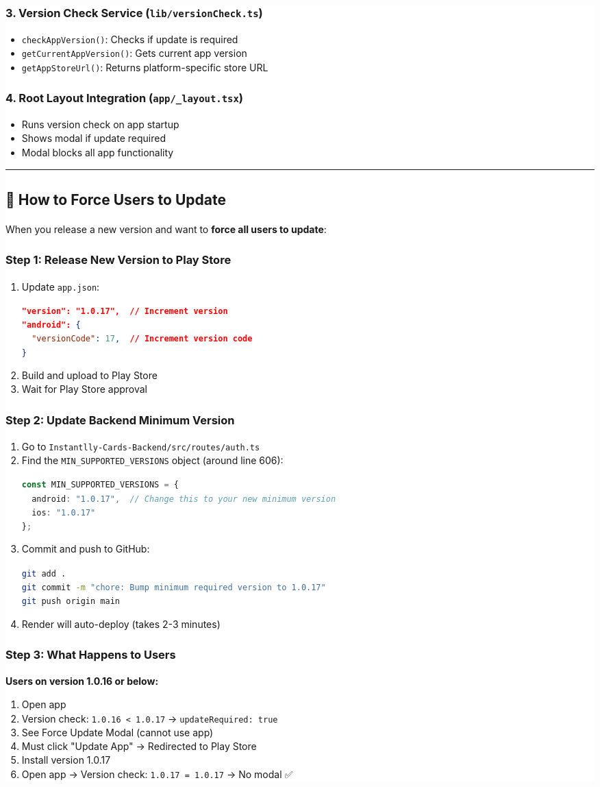 ### 3. **Version Check Service** (`lib/versionCheck.ts`)
- `checkAppVersion()`: Checks if update is required
- `getCurrentAppVersion()`: Gets current app version
- `getAppStoreUrl()`: Returns platform-specific store URL

### 4. **Root Layout Integration** (`app/_layout.tsx`)
- Runs version check on app startup
- Shows modal if update required
- Modal blocks all app functionality

---

## 🚀 How to Force Users to Update

When you release a new version and want to **force all users to update**:

### Step 1: Release New Version to Play Store
1. Update `app.json`:
   ```json
   "version": "1.0.17",  // Increment version
   "android": {
     "versionCode": 17,  // Increment version code
   }
   ```
2. Build and upload to Play Store
3. Wait for Play Store approval

### Step 2: Update Backend Minimum Version
1. Go to `Instantlly-Cards-Backend/src/routes/auth.ts`
2. Find the `MIN_SUPPORTED_VERSIONS` object (around line 606):
   ```typescript
   const MIN_SUPPORTED_VERSIONS = {
     android: "1.0.17",  // Change this to your new minimum version
     ios: "1.0.17"
   };
   ```
3. Commit and push to GitHub:
   ```bash
   git add .
   git commit -m "chore: Bump minimum required version to 1.0.17"
   git push origin main
   ```
4. Render will auto-deploy (takes 2-3 minutes)

### Step 3: What Happens to Users

**Users on version 1.0.16 or below:**
1. Open app
2. Version check: `1.0.16 < 1.0.17` → `updateRequired: true`
3. See Force Update Modal (cannot use app)
4. Must click "Update App" → Redirected to Play Store
5. Install version 1.0.17
6. Open app → Version check: `1.0.17 = 1.0.17` → No modal ✅
